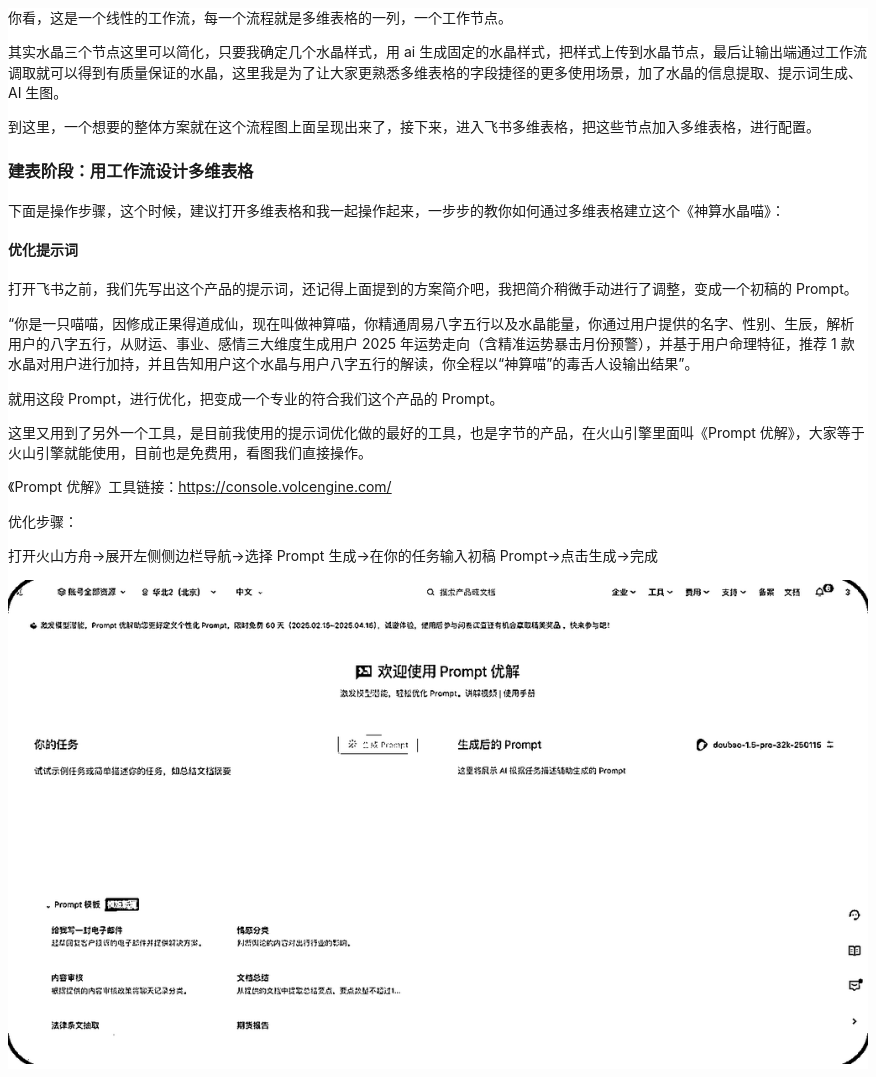 你看，这是一个线性的工作流，每一个流程就是多维表格的一列，一个工作节点。

其实水晶三个节点这里可以简化，只要我确定几个水晶样式，用 ai 生成固定的水晶样式，把样式上传到水晶节点，最后让输出端通过工作流调取就可以得到有质量保证的水晶，这里我是为了让大家更熟悉多维表格的字段捷径的更多使用场景，加了水晶的信息提取、提示词生成、AI 生图。

到这里，一个想要的整体方案就在这个流程图上面呈现出来了，接下来，进入飞书多维表格，把这些节点加入多维表格，进行配置。

### 建表阶段：用工作流设计多维表格

下面是操作步骤，这个时候，建议打开多维表格和我一起操作起来，一步步的教你如何通过多维表格建立这个《神算水晶喵》：

#### 优化提示词

打开飞书之前，我们先写出这个产品的提示词，还记得上面提到的方案简介吧，我把简介稍微手动进行了调整，变成一个初稿的 Prompt。

“你是一只喵喵，因修成正果得道成仙，现在叫做神算喵，你精通周易八字五行以及水晶能量，你通过用户提供的名字、性别、生辰，解析用户的八字五行，从财运、事业、感情三大维度生成用户 2025 年运势走向（含精准运势暴击月份预警），并基于用户命理特征，推荐 1 款水晶对用户进行加持，并且告知用户这个水晶与用户八字五行的解读，你全程以“神算喵”的毒舌人设输出结果”。

就用这段 Prompt，进行优化，把变成一个专业的符合我们这个产品的 Prompt。

这里又用到了另外一个工具，是目前我使用的提示词优化做的最好的工具，也是字节的产品，在火山引擎里面叫《Prompt 优解》，大家等于火山引擎就能使用，目前也是免费用，看图我们直接操作。

《Prompt 优解》工具链接：https://console.volcengine.com/

优化步骤：

打开火山方舟→展开左侧侧边栏导航→选择 Prompt 生成→在你的任务输入初稿 Prompt→点击生成→完成

![](img/e197a6bd6ff0b53b7e300e7fdb5a3d59.png)
